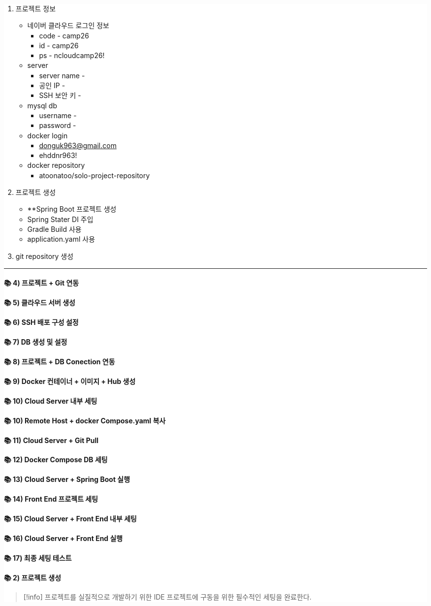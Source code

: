 1. 프로젝트 정보
	- 네이버 클라우드 로그인 정보
		- code - camp26
		- id - camp26
		- ps - ncloudcamp26!
	- server
		- server name - 
		- 공인 IP - 
		- SSH 보안 키 - 
	- mysql db
		- username - 
		- password - 
	- docker login
		- donguk963@gmail.com
		- ehddnr963!
	- docker repository
		- atoonatoo/solo-project-repository
	  
2.  프로젝트 생성
	- **Spring Boot 프로젝트 생성
	- Spring Stater DI 주입
	- Gradle Build 사용
	- application.yaml 사용
	
3. git repository 생성

---
#### 📚 4) 프로젝트 + Git 연동
#### 📚 5) 클라우드 서버 생성
#### 📚 6) SSH 배포 구성 설정
#### 📚 7) DB 생성 및 설정 
#### 📚 8) 프로젝트 + DB Conection 연동
#### 📚 9) Docker 컨테이너 + 이미지 + Hub 생성
#### 📚 10) Cloud Server 내부 세팅
#### 📚 10) Remote Host + docker Compose.yaml 복사

#### 📚 11) Cloud Server + Git Pull
#### 📚 12) Docker Compose DB 세팅 
#### 📚 13) Cloud Server + Spring Boot 실행
#### 📚 14) Front End 프로젝트 세팅
#### 📚 15) Cloud Server + Front End 내부 세팅 
#### 📚 16) Cloud Server + Front End 실행
#### 📚 17) 최종 세팅 테스트 


#### 📚 2) 프로젝트 생성

> [!info]
프로젝트를 실질적으로 개발하기 위한 IDE 프로젝트에 구동을 위한 필수적인 세팅을 완료한다.
